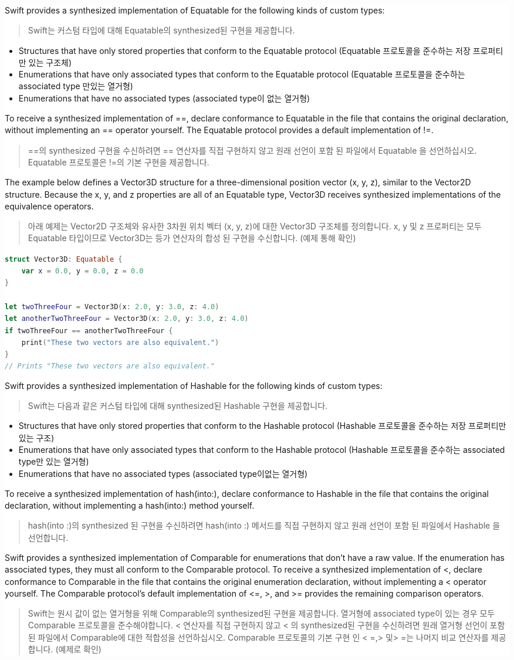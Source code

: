 Swift provides a synthesized implementation of Equatable for the following kinds of custom types:
> Swift는 커스텀 타입에 대해 Equatable의 synthesized된 구현을 제공합니다.

* Structures that have only stored properties that conform to the Equatable protocol (Equatable 프로토콜을 준수하는 저장 프로퍼티만 있는 구조체)
* Enumerations that have only associated types that conform to the Equatable protocol (Equatable 프로토콜을 준수하는 associated type 만있는 열거형)
* Enumerations that have no associated types (associated type이 없는 열거형)

To receive a synthesized implementation of ==, declare conformance to Equatable in the file that contains the original declaration, without implementing an == operator yourself. The Equatable protocol provides a default implementation of !=.
> ==의 synthesized 구현을 수신하려면 == 연산자를 직접 구현하지 않고 원래 선언이 포함 된 파일에서 Equatable 을 선언하십시오. Equatable 프로토콜은 !=의 기본 구현을 제공합니다.

The example below defines a Vector3D structure for a three-dimensional position vector (x, y, z), similar to the Vector2D structure. Because the x, y, and z properties are all of an Equatable type, Vector3D receives synthesized implementations of the equivalence operators.
> 아래 예제는 Vector2D 구조체와 유사한 3차원 위치 벡터 (x, y, z)에 대한 Vector3D 구조체를 정의합니다. x, y 및 z 프로퍼티는 모두 Equatable 타입이므로 Vector3D는 등가 연산자의 합성 된 구현을 수신합니다. (예제 통해 확인)

```swift
struct Vector3D: Equatable {
    var x = 0.0, y = 0.0, z = 0.0
}

let twoThreeFour = Vector3D(x: 2.0, y: 3.0, z: 4.0)
let anotherTwoThreeFour = Vector3D(x: 2.0, y: 3.0, z: 4.0)
if twoThreeFour == anotherTwoThreeFour {
    print("These two vectors are also equivalent.")
}
// Prints "These two vectors are also equivalent."
```  

Swift provides a synthesized implementation of Hashable for the following kinds of custom types:
> Swift는 다음과 같은 커스텀 타입에 대해 synthesized된 Hashable 구현을 제공합니다.

* Structures that have only stored properties that conform to the Hashable protocol (Hashable 프로토콜을 준수하는 저장 프로퍼티만있는 구조)
* Enumerations that have only associated types that conform to the Hashable protocol (Hashable 프로토콜을 준수하는 associated type만 있는 열거형)
* Enumerations that have no associated types (associated type이없는 열거형)

To receive a synthesized implementation of hash(into:), declare conformance to Hashable in the file that contains the original declaration, without implementing a hash(into:) method yourself.
> hash(into :)의 synthesized 된 구현을 수신하려면 hash(into :) 메서드를 직접 구현하지 않고 원래 선언이 포함 된 파일에서 Hashable 을 선언합니다.

Swift provides a synthesized implementation of Comparable for enumerations that don’t have a raw value. If the enumeration has associated types, they must all conform to the Comparable protocol. To receive a synthesized implementation of <, declare conformance to Comparable in the file that contains the original enumeration declaration, without implementing a < operator yourself. The Comparable protocol’s default implementation of <=, >, and >= provides the remaining comparison operators.
> Swift는 원시 값이 없는 열거형을 위해 Comparable의 synthesized된 구현을 제공합니다. 열거형에 associated type이 있는 경우 모두 Comparable 프로토콜을 준수해야합니다. < 연산자를 직접 구현하지 않고 < 의 synthesized된 구현을 수신하려면 원래 열거형 선언이 포함 된 파일에서 Comparable에 대한 적합성을 선언하십시오. Comparable 프로토콜의 기본 구현 인 < =,> 및> =는 나머지 비교 연산자를 제공합니다. (예제로 확인)
